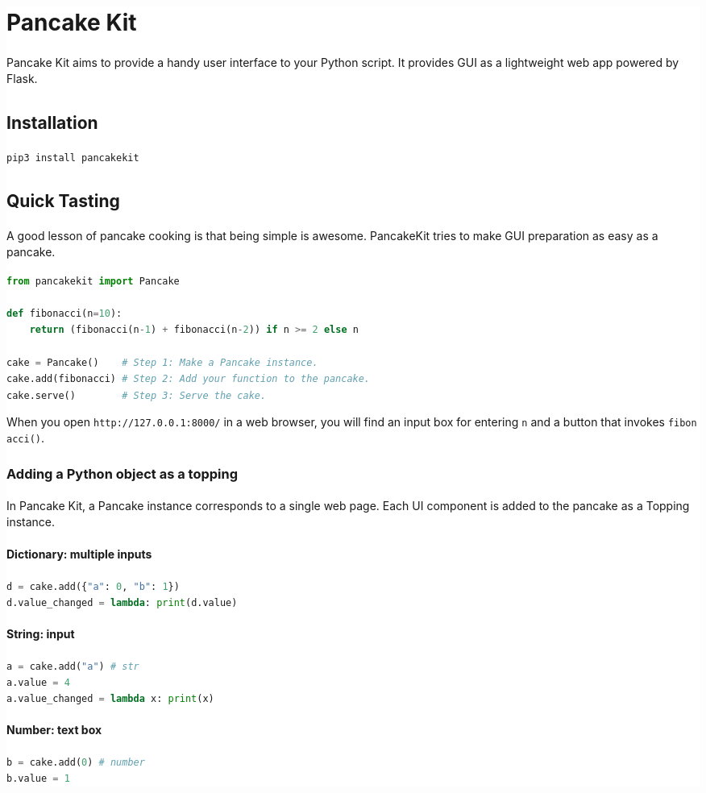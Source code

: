 # Pancake Kit

Pancake Kit aims to provide a handy user interface to your Python script. It provides GUI as a lightweight web app powered by Flask. 

## Installation

```shell
pip3 install pancakekit
```

## Quick Tasting

A good lesson of pancake cooking is that being simple is awesome. PancakeKit tries to make GUI preparation as easy as a pancake.

```python
from pancakekit import Pancake

def fibonacci(n=10):
    return (fibonacci(n-1) + fibonacci(n-2)) if n >= 2 else n

cake = Pancake()	# Step 1: Make a Pancake instance.
cake.add(fibonacci)	# Step 2: Add your function to the pancake.
cake.serve()		# Step 3: Serve the cake.
```

When you open `http://127.0.0.1:8000/` in a web browser, you will find an input box for entering `n` and a button that invokes `fibonacci()`.

### Adding a Python object as a topping

In Pancake Kit, a Pancake instance corresponds to a single web page. Each UI component is added to the pancake as a Topping instance. 

#### Dictionary: multiple inputs

```python
d = cake.add({"a": 0, "b": 1})
d.value_changed = lambda: print(d.value)
```

#### String: input

```python
a = cake.add("a") # str
a.value = 4
a.value_changed = lambda x: print(x)
```

#### Number: text box

```python
b = cake.add(0) # number
b.value = 1
```
